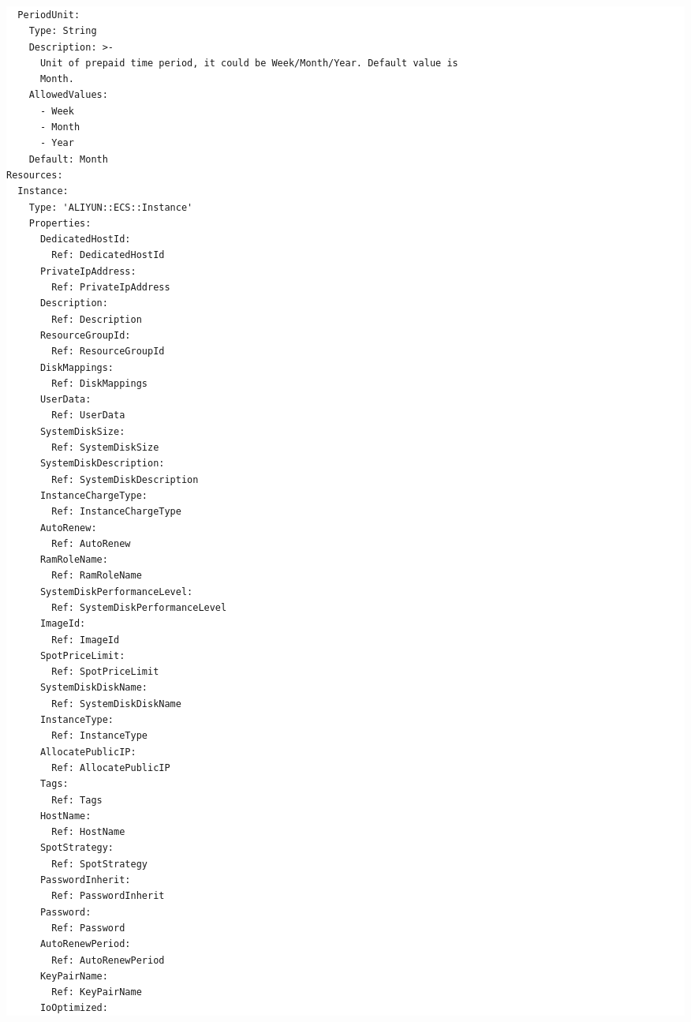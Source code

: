 ```
  PeriodUnit:
    Type: String
    Description: >-
      Unit of prepaid time period, it could be Week/Month/Year. Default value is
      Month.
    AllowedValues:
      - Week
      - Month
      - Year
    Default: Month
Resources:
  Instance:
    Type: 'ALIYUN::ECS::Instance'
    Properties:
      DedicatedHostId:
        Ref: DedicatedHostId
      PrivateIpAddress:
        Ref: PrivateIpAddress
      Description:
        Ref: Description
      ResourceGroupId:
        Ref: ResourceGroupId
      DiskMappings:
        Ref: DiskMappings
      UserData:
        Ref: UserData
      SystemDiskSize:
        Ref: SystemDiskSize
      SystemDiskDescription:
        Ref: SystemDiskDescription
      InstanceChargeType:
        Ref: InstanceChargeType
      AutoRenew:
        Ref: AutoRenew
      RamRoleName:
        Ref: RamRoleName
      SystemDiskPerformanceLevel:
        Ref: SystemDiskPerformanceLevel
      ImageId:
        Ref: ImageId
      SpotPriceLimit:
        Ref: SpotPriceLimit
      SystemDiskDiskName:
        Ref: SystemDiskDiskName
      InstanceType:
        Ref: InstanceType
      AllocatePublicIP:
        Ref: AllocatePublicIP
      Tags:
        Ref: Tags
      HostName:
        Ref: HostName
      SpotStrategy:
        Ref: SpotStrategy
      PasswordInherit:
        Ref: PasswordInherit
      Password:
        Ref: Password
      AutoRenewPeriod:
        Ref: AutoRenewPeriod
      KeyPairName:
        Ref: KeyPairName
      IoOptimized:
```